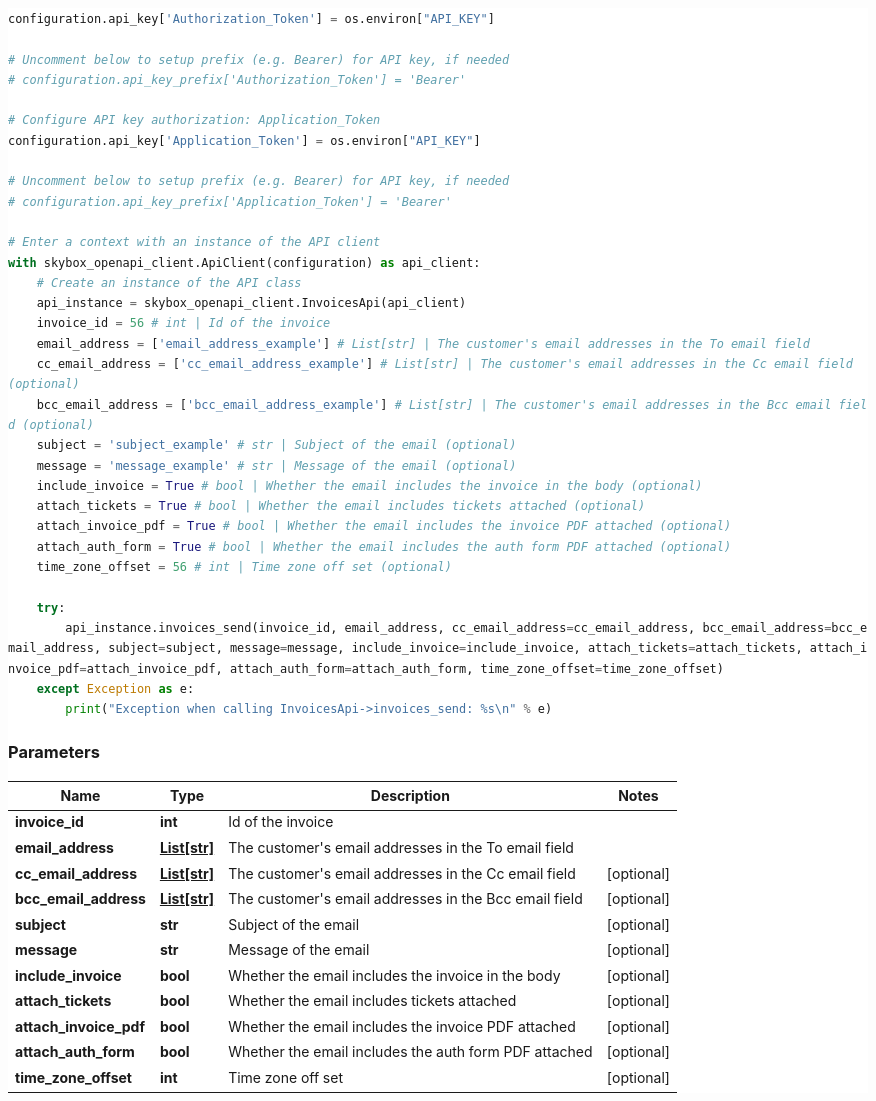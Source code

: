 ```python
configuration.api_key['Authorization_Token'] = os.environ["API_KEY"]

# Uncomment below to setup prefix (e.g. Bearer) for API key, if needed
# configuration.api_key_prefix['Authorization_Token'] = 'Bearer'

# Configure API key authorization: Application_Token
configuration.api_key['Application_Token'] = os.environ["API_KEY"]

# Uncomment below to setup prefix (e.g. Bearer) for API key, if needed
# configuration.api_key_prefix['Application_Token'] = 'Bearer'

# Enter a context with an instance of the API client
with skybox_openapi_client.ApiClient(configuration) as api_client:
    # Create an instance of the API class
    api_instance = skybox_openapi_client.InvoicesApi(api_client)
    invoice_id = 56 # int | Id of the invoice
    email_address = ['email_address_example'] # List[str] | The customer's email addresses in the To email field
    cc_email_address = ['cc_email_address_example'] # List[str] | The customer's email addresses in the Cc email field (optional)
    bcc_email_address = ['bcc_email_address_example'] # List[str] | The customer's email addresses in the Bcc email field (optional)
    subject = 'subject_example' # str | Subject of the email (optional)
    message = 'message_example' # str | Message of the email (optional)
    include_invoice = True # bool | Whether the email includes the invoice in the body (optional)
    attach_tickets = True # bool | Whether the email includes tickets attached (optional)
    attach_invoice_pdf = True # bool | Whether the email includes the invoice PDF attached (optional)
    attach_auth_form = True # bool | Whether the email includes the auth form PDF attached (optional)
    time_zone_offset = 56 # int | Time zone off set (optional)

    try:
        api_instance.invoices_send(invoice_id, email_address, cc_email_address=cc_email_address, bcc_email_address=bcc_email_address, subject=subject, message=message, include_invoice=include_invoice, attach_tickets=attach_tickets, attach_invoice_pdf=attach_invoice_pdf, attach_auth_form=attach_auth_form, time_zone_offset=time_zone_offset)
    except Exception as e:
        print("Exception when calling InvoicesApi->invoices_send: %s\n" % e)
```



### Parameters


Name | Type | Description  | Notes
------------- | ------------- | ------------- | -------------
 **invoice_id** | **int**| Id of the invoice | 
 **email_address** | [**List[str]**](str.md)| The customer&#39;s email addresses in the To email field | 
 **cc_email_address** | [**List[str]**](str.md)| The customer&#39;s email addresses in the Cc email field | [optional] 
 **bcc_email_address** | [**List[str]**](str.md)| The customer&#39;s email addresses in the Bcc email field | [optional] 
 **subject** | **str**| Subject of the email | [optional] 
 **message** | **str**| Message of the email | [optional] 
 **include_invoice** | **bool**| Whether the email includes the invoice in the body | [optional] 
 **attach_tickets** | **bool**| Whether the email includes tickets attached | [optional] 
 **attach_invoice_pdf** | **bool**| Whether the email includes the invoice PDF attached | [optional] 
 **attach_auth_form** | **bool**| Whether the email includes the auth form PDF attached | [optional] 
 **time_zone_offset** | **int**| Time zone off set | [optional] 
